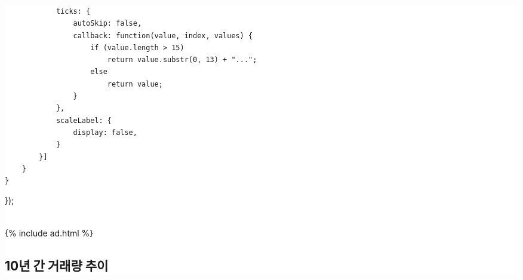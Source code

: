                ticks: {
                    autoSkip: false,
                    callback: function(value, index, values) {
                        if (value.length > 15)
                            return value.substr(0, 13) + "...";
                        else
                            return value;
                    }
                },
                scaleLabel: {
                    display: false,
                }
            }]
        }
    }
});

</script>


<br>
{% include ad.html %}
<br>

## 10년 간 거래량 추이


<div style="width:100%;">
    <canvas id="deal_progress" height="250"></canvas>
</div>

<script>
new Chart(document.getElementById("deal_progress"), {
    type: 'line',
    data: {
        labels: ['200901','200902','200903','200904','200905','200906','200907','200908','200909','200910','200911','200912','201001','201002','201003','201004','201005','201006','201007','201008','201009','201010','201011','201012','201101','201102','201103','201104','201105','201106','201107','201108','201109','201110','201111','201112','201201','201202','201203','201204','201205','201206','201207','201208','201209','201210','201211','201212','201301','201302','201303','201304','201305','201306','201307','201308','201309','201310','201311','201312','201401','201402','201403','201404','201405','201406','201407','201408','201409','201410','201411','201412','201501','201502','201503','201504','201505','201506','201507','201508','201509','201510','201511','201512','201601','201602','201603','201604','201605','201606','201607','201608','201609','201610','201611','201612','201701','201702','201703','201704','201705','201706','201707','201708','201709','201710','201711','201712','201801','201802','201803','201804','201805','201806','201807','201808','201809','201810','201811','201812','201901'],
        datasets: [{
            label: '실거래 수',
            pointRadius: 1,
            data: [53, 54, 58, 89, 39, 65, 57, 66, 44, 14, 8, 13, 30, 25, 17, 20, 11, 4, 7, 18, 27, 36, 48, 41, 92, 48, 19, 12, 28, 21, 37, 30, 26, 27, 24, 19, 21, 22, 24, 16, 25, 15, 6, 11, 17, 21, 20, 21, 13, 22, 40, 45, 38, 22, 20, 25, 48, 50, 25, 41, 54, 57, 44, 33, 20, 30, 33, 49, 54, 26, 22, 30, 62, 47, 45, 53, 40, 38, 50, 37, 31, 50, 26, 19, 17, 15, 24, 51, 49, 55, 55, 56, 69, 75, 37, 14, 13, 34, 37, 57, 78, 62, 71, 40, 35, 32, 31, 68, 106, 36, 30, 13, 14, 17, 29, 111, 34, 8, 4, 1, 0],
            borderColor: "rgba(255, 201, 14, 1)",
            backgroundColor: "rgba(255, 201, 14, 0.5)",
            fill: true,
        }]
    },
    options: {
        responsive: true,
        title: {
            display: true,
            text: '10년간 거래량 추이'
        },
        tooltips: {